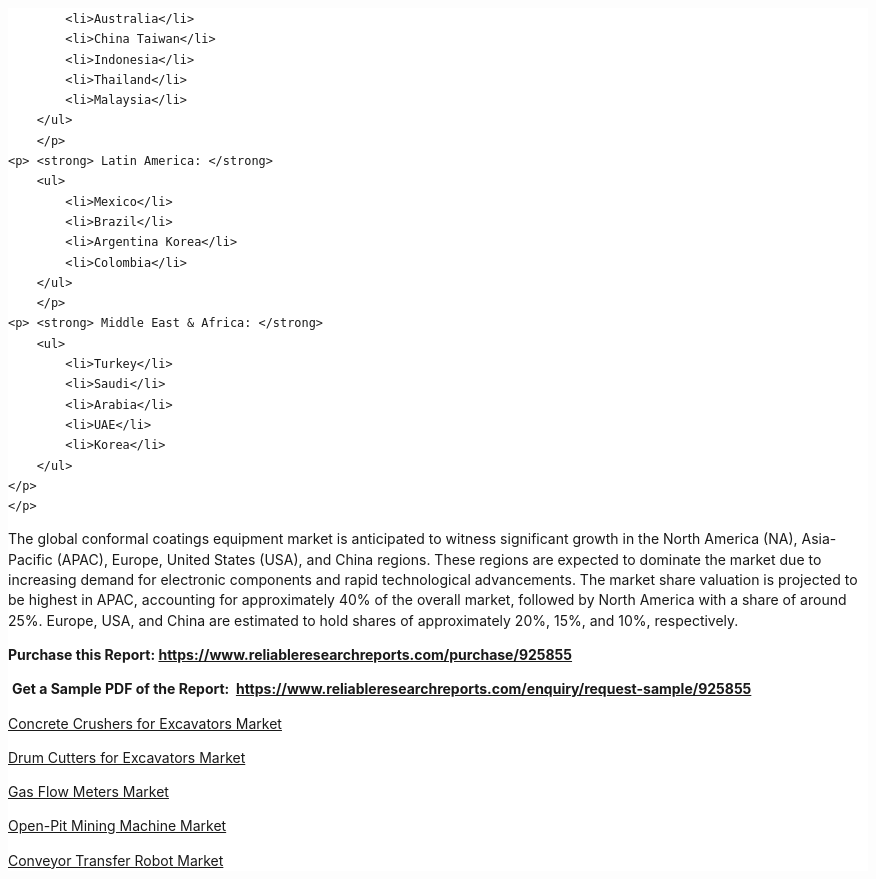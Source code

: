             <li>Australia</li>
            <li>China Taiwan</li>
            <li>Indonesia</li>
            <li>Thailand</li>
            <li>Malaysia</li>
        </ul>
        </p> 
    <p> <strong> Latin America: </strong>
        <ul>
            <li>Mexico</li>
            <li>Brazil</li>
            <li>Argentina Korea</li>
            <li>Colombia</li>
        </ul>
        </p> 
    <p> <strong> Middle East & Africa: </strong>
        <ul>
            <li>Turkey</li>
            <li>Saudi</li>
            <li>Arabia</li>
            <li>UAE</li>
            <li>Korea</li>
        </ul>
    </p>
    </p>
<p><p>The global conformal coatings equipment market is anticipated to witness significant growth in the North America (NA), Asia-Pacific (APAC), Europe, United States (USA), and China regions. These regions are expected to dominate the market due to increasing demand for electronic components and rapid technological advancements. The market share valuation is projected to be highest in APAC, accounting for approximately 40% of the overall market, followed by North America with a share of around 25%. Europe, USA, and China are estimated to hold shares of approximately 20%, 15%, and 10%, respectively.</p></p>
<p><strong>Purchase this Report: <a href="https://www.reliableresearchreports.com/purchase/925855">https://www.reliableresearchreports.com/purchase/925855</a></strong></p>
<p>&nbsp;<strong>Get a Sample PDF of the Report:&nbsp;&nbsp;<a href="https://www.reliableresearchreports.com/enquiry/request-sample/925855">https://www.reliableresearchreports.com/enquiry/request-sample/925855</a></strong></p>
<p><strong></strong></p>
<p><p><a href="https://github.com/ruslanpoljakovrd177/Market-Research-Report-List-1/blob/main/concrete-crushers-for-excavators-market.md">Concrete Crushers for Excavators Market</a></p><p><a href="https://github.com/grishafomin4852/Market-Research-Report-List-1/blob/main/drum-cutters-for-excavators-market.md">Drum Cutters for Excavators Market</a></p><p><a href="https://medium.com/@mayankdeswal9588dm/gas-flow-meters-market-size-growth-forecast-2023-2030-abbe4e2348a8">Gas Flow Meters Market</a></p><p><a href="https://www.linkedin.com/pulse/open-pit-mining-machine-market-insights-players-forecast-till-y74he/">Open-Pit Mining Machine Market</a></p><p><a href="https://www.linkedin.com/pulse/conveyor-transfer-robot-market-size-share-global-analysis-report-ar03f/">Conveyor Transfer Robot Market</a></p></p>